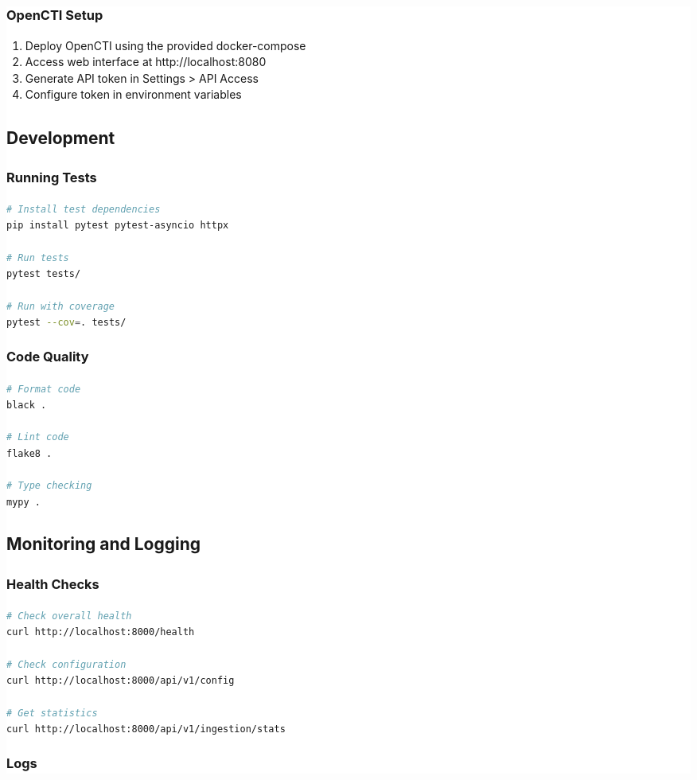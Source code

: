 ### OpenCTI Setup

1. Deploy OpenCTI using the provided docker-compose
2. Access web interface at http://localhost:8080
3. Generate API token in Settings > API Access
4. Configure token in environment variables

## Development

### Running Tests

```bash
# Install test dependencies
pip install pytest pytest-asyncio httpx

# Run tests
pytest tests/

# Run with coverage
pytest --cov=. tests/
```

### Code Quality

```bash
# Format code
black .

# Lint code
flake8 .

# Type checking
mypy .
```

## Monitoring and Logging

### Health Checks

```bash
# Check overall health
curl http://localhost:8000/health

# Check configuration
curl http://localhost:8000/api/v1/config

# Get statistics
curl http://localhost:8000/api/v1/ingestion/stats
```

### Logs
